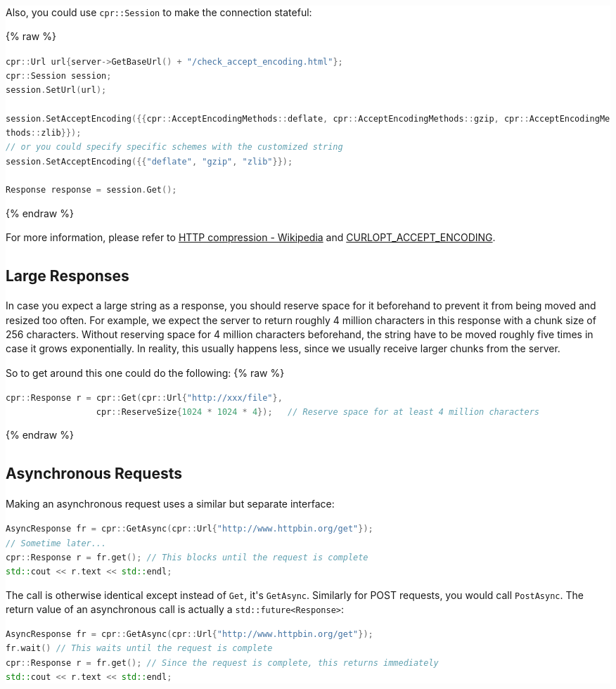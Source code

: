 Also, you could use `cpr::Session` to make the connection stateful: 

{% raw %}
```c++
cpr::Url url{server->GetBaseUrl() + "/check_accept_encoding.html"};
cpr::Session session;
session.SetUrl(url);

session.SetAcceptEncoding({{cpr::AcceptEncodingMethods::deflate, cpr::AcceptEncodingMethods::gzip, cpr::AcceptEncodingMethods::zlib}});
// or you could specify specific schemes with the customized string
session.SetAcceptEncoding({{"deflate", "gzip", "zlib"}});

Response response = session.Get();
```
{% endraw %}

For more information, please refer to [HTTP compression - Wikipedia](https://en.wikipedia.org/wiki/HTTP_compression) and [CURLOPT_ACCEPT_ENCODING](https://curl.se/libcurl/c/CURLOPT_ACCEPT_ENCODING.html).

## Large Responses

In case you expect a large string as a response, you should reserve space for it beforehand to prevent it from being moved and resized too often.
For example, we expect the server to return roughly 4 million characters in this response with a chunk size of 256 characters. Without reserving space for 4 million characters beforehand, the string have to be moved roughly five times in case it grows exponentially.
In reality, this usually happens less, since we usually receive larger chunks from the server.

So to get around this one could do the following:
{% raw %}
```c++
cpr::Response r = cpr::Get(cpr::Url{"http://xxx/file"},
                  cpr::ReserveSize{1024 * 1024 * 4});   // Reserve space for at least 4 million characters
```
{% endraw %}

## Asynchronous Requests

Making an asynchronous request uses a similar but separate interface:

```c++
AsyncResponse fr = cpr::GetAsync(cpr::Url{"http://www.httpbin.org/get"});
// Sometime later...
cpr::Response r = fr.get(); // This blocks until the request is complete
std::cout << r.text << std::endl;
```

The call is otherwise identical except instead of `Get`, it's `GetAsync`. Similarly for POST requests, you would call `PostAsync`. The return value of an asynchronous call is actually a `std::future<Response>`:

```c++
AsyncResponse fr = cpr::GetAsync(cpr::Url{"http://www.httpbin.org/get"});
fr.wait() // This waits until the request is complete
cpr::Response r = fr.get(); // Since the request is complete, this returns immediately
std::cout << r.text << std::endl;
```
